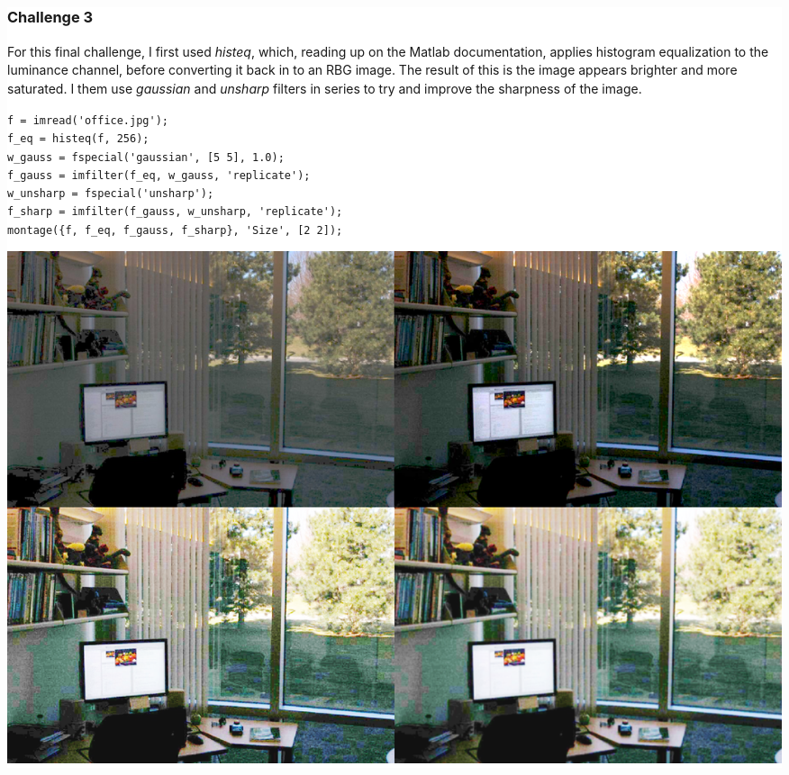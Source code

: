 ### Challenge 3 

For this final challenge, I first used *_histeq_*, which, reading up on the Matlab documentation, applies histogram equalization to the luminance channel, before converting it back in to an RBG image. The result of this is the image appears brighter and more saturated. I them use *_gaussian_* and *_unsharp_* filters in series to try and improve the sharpness of the image. 

```
f = imread('office.jpg');
f_eq = histeq(f, 256);
w_gauss = fspecial('gaussian', [5 5], 1.0);
f_gauss = imfilter(f_eq, w_gauss, 'replicate');
w_unsharp = fspecial('unsharp');
f_sharp = imfilter(f_gauss, w_unsharp, 'replicate');
montage({f, f_eq, f_gauss, f_sharp}, 'Size', [2 2]);
```

<p align="center"> <img src="../assets/new.png" /> </p>


   